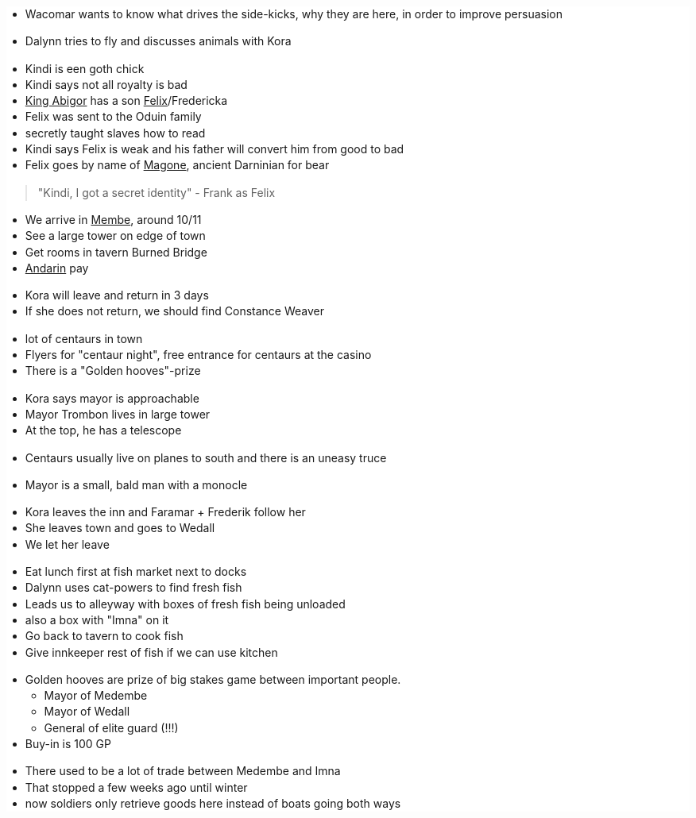 - Wacomar wants to know what drives the side-kicks, why they are here, in order to improve persuasion

+ Dalynn tries to fly and discusses animals with Kora

- Kindi is een goth chick
- Kindi says not all royalty is bad
- [King Abigor](https://bookstack.hemels.me/books/Darninia/page/king-abigor) has a son [Felix](https://bookstack.hemels.me/books/Darninia/page/king-abigor#son)/Fredericka
- Felix was sent to the Oduin family
- secretly taught slaves how to read
- Kindi says Felix is weak and his father will convert him from good to bad
- Felix goes by name of [Magone](https://bookstack.hemels.me/books/Darninia/page/king-abigor#son), ancient Darninian for bear

> "Kindi, I got a secret identity" - Frank as Felix

- We arrive in [Membe](https://bookstack.hemels.me/books/Darninia/page/membe), around 10/11
- See a large tower on edge of town
- Get rooms in tavern Burned Bridge
- [Andarin](https://bookstack.hemels.me/books/Darninia/page/the-andarin) pay

+ Kora will leave and return in 3 days
+ If she does not return, we should find Constance Weaver

- lot of centaurs in town
- Flyers for "centaur night", free entrance for centaurs at the casino
- There is a "Golden hooves"-prize

+ Kora says mayor is approachable
+ Mayor Trombon lives in large tower
+ At the top, he has a telescope

- Centaurs usually live on planes to south and there is an uneasy truce

+ Mayor is a small, bald man with a monocle

- Kora leaves the inn and Faramar + Frederik follow her
- She leaves town and goes to Wedall
- We let her leave

+ Eat lunch first at fish market next to docks
+ Dalynn uses cat-powers to find fresh fish
+ Leads us to alleyway with boxes of fresh fish being unloaded
+ also a box with "Imna" on it
+ Go back to tavern to cook fish
+ Give innkeeper rest of fish if we can use kitchen

- Golden hooves are prize of big stakes game between important people.
    - Mayor of Medembe
    - Mayor of Wedall
    - General of elite guard (!!!)
- Buy-in is 100 GP

+ There used to be a lot of trade between Medembe and Imna
+ That stopped a few weeks ago until winter
+ now soldiers only retrieve goods here instead of boats going both ways
